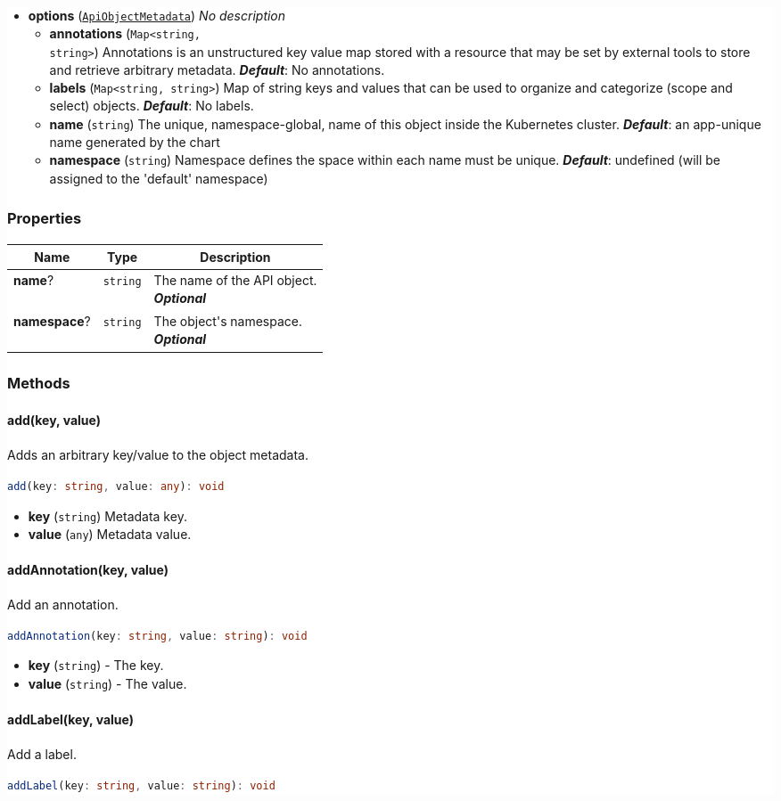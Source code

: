 * **options** (<code>[ApiObjectMetadata](#cdk8s-apiobjectmetadata)</code>)  *No description*
  * **annotations** (<code>Map<string, string></code>)  Annotations is an unstructured key value map stored with a resource that may be set by external tools to store and retrieve arbitrary metadata. __*Default*__: No annotations.
  * **labels** (<code>Map<string, string></code>)  Map of string keys and values that can be used to organize and categorize (scope and select) objects. __*Default*__: No labels.
  * **name** (<code>string</code>)  The unique, namespace-global, name of this object inside the Kubernetes cluster. __*Default*__: an app-unique name generated by the chart
  * **namespace** (<code>string</code>)  Namespace defines the space within each name must be unique. __*Default*__: undefined (will be assigned to the 'default' namespace)



### Properties


Name | Type | Description 
-----|------|-------------
**name**? | <code>string</code> | The name of the API object.<br/>__*Optional*__
**namespace**? | <code>string</code> | The object's namespace.<br/>__*Optional*__

### Methods


#### add(key, value) <a id="cdk8s-apiobjectmetadatadefinition-add"></a>

Adds an arbitrary key/value to the object metadata.

```ts
add(key: string, value: any): void
```

* **key** (<code>string</code>)  Metadata key.
* **value** (<code>any</code>)  Metadata value.




#### addAnnotation(key, value) <a id="cdk8s-apiobjectmetadatadefinition-addannotation"></a>

Add an annotation.

```ts
addAnnotation(key: string, value: string): void
```

* **key** (<code>string</code>)  - The key.
* **value** (<code>string</code>)  - The value.




#### addLabel(key, value) <a id="cdk8s-apiobjectmetadatadefinition-addlabel"></a>

Add a label.

```ts
addLabel(key: string, value: string): void
```
